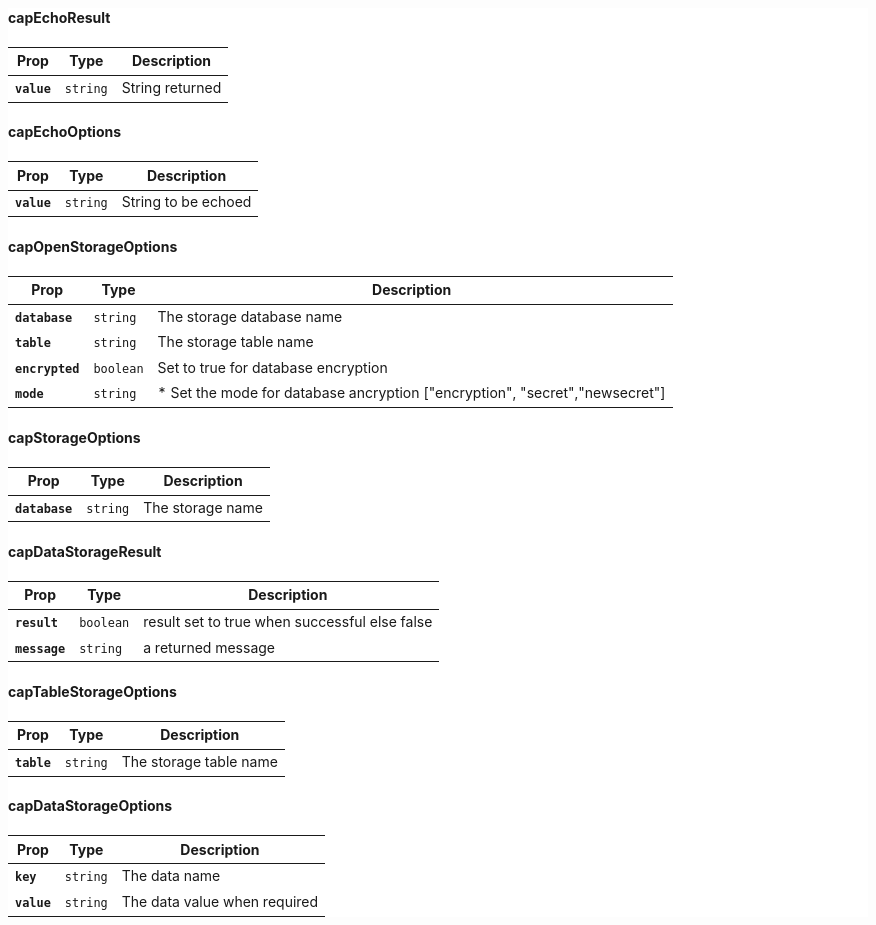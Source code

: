 
#### capEchoResult

| Prop        | Type                | Description     |
| ----------- | ------------------- | --------------- |
| **`value`** | <code>string</code> | String returned |


#### capEchoOptions

| Prop        | Type                | Description         |
| ----------- | ------------------- | ------------------- |
| **`value`** | <code>string</code> | String to be echoed |


#### capOpenStorageOptions

| Prop            | Type                 | Description                                                                 |
| --------------- | -------------------- | --------------------------------------------------------------------------- |
| **`database`**  | <code>string</code>  | The storage database name                                                   |
| **`table`**     | <code>string</code>  | The storage table name                                                      |
| **`encrypted`** | <code>boolean</code> | Set to true for database encryption                                         |
| **`mode`**      | <code>string</code>  | * Set the mode for database ancryption ["encryption", "secret","newsecret"] |


#### capStorageOptions

| Prop           | Type                | Description      |
| -------------- | ------------------- | ---------------- |
| **`database`** | <code>string</code> | The storage name |


#### capDataStorageResult

| Prop          | Type                 | Description                                   |
| ------------- | -------------------- | --------------------------------------------- |
| **`result`**  | <code>boolean</code> | result set to true when successful else false |
| **`message`** | <code>string</code>  | a returned message                            |


#### capTableStorageOptions

| Prop        | Type                | Description            |
| ----------- | ------------------- | ---------------------- |
| **`table`** | <code>string</code> | The storage table name |


#### capDataStorageOptions

| Prop        | Type                | Description                  |
| ----------- | ------------------- | ---------------------------- |
| **`key`**   | <code>string</code> | The data name                |
| **`value`** | <code>string</code> | The data value when required |
